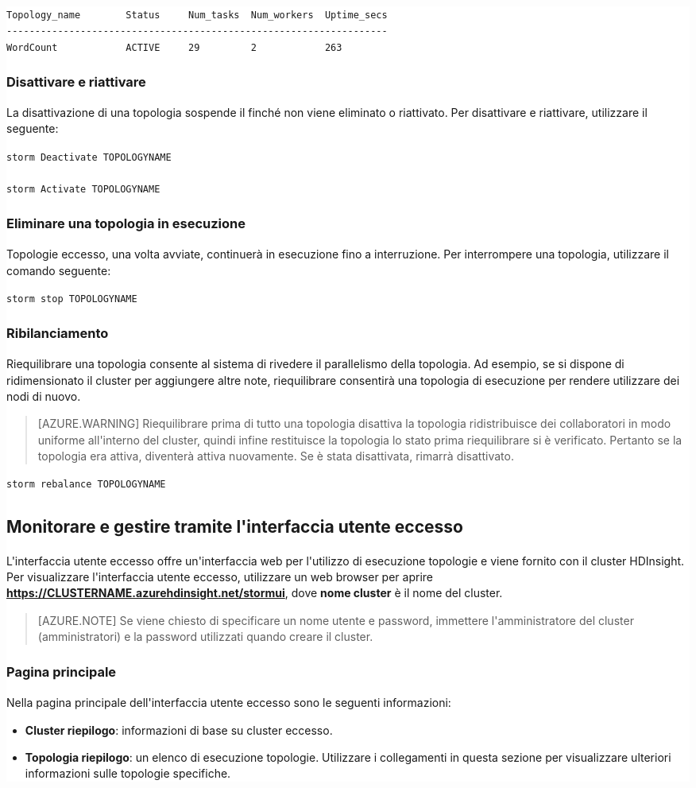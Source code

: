     Topology_name        Status     Num_tasks  Num_workers  Uptime_secs
    -------------------------------------------------------------------
    WordCount            ACTIVE     29         2            263

### <a name="deactivate-and-reactivate"></a>Disattivare e riattivare

La disattivazione di una topologia sospende il finché non viene eliminato o riattivato. Per disattivare e riattivare, utilizzare il seguente:

    storm Deactivate TOPOLOGYNAME
    
    storm Activate TOPOLOGYNAME

### <a name="kill-a-running-topology"></a>Eliminare una topologia in esecuzione

Topologie eccesso, una volta avviate, continuerà in esecuzione fino a interruzione. Per interrompere una topologia, utilizzare il comando seguente:

    storm stop TOPOLOGYNAME

### <a name="rebalance"></a>Ribilanciamento

Riequilibrare una topologia consente al sistema di rivedere il parallelismo della topologia. Ad esempio, se si dispone di ridimensionato il cluster per aggiungere altre note, riequilibrare consentirà una topologia di esecuzione per rendere utilizzare dei nodi di nuovo.

> [AZURE.WARNING] Riequilibrare prima di tutto una topologia disattiva la topologia ridistribuisce dei collaboratori in modo uniforme all'interno del cluster, quindi infine restituisce la topologia lo stato prima riequilibrare si è verificato. Pertanto se la topologia era attiva, diventerà attiva nuovamente. Se è stata disattivata, rimarrà disattivato.

    storm rebalance TOPOLOGYNAME

## <a name="monitor-and-manage-using-the-storm-ui"></a>Monitorare e gestire tramite l'interfaccia utente eccesso

L'interfaccia utente eccesso offre un'interfaccia web per l'utilizzo di esecuzione topologie e viene fornito con il cluster HDInsight. Per visualizzare l'interfaccia utente eccesso, utilizzare un web browser per aprire __https://CLUSTERNAME.azurehdinsight.net/stormui__, dove __nome cluster__ è il nome del cluster.

> [AZURE.NOTE] Se viene chiesto di specificare un nome utente e password, immettere l'amministratore del cluster (amministratori) e la password utilizzati quando creare il cluster.


### <a name="main-page"></a>Pagina principale

Nella pagina principale dell'interfaccia utente eccesso sono le seguenti informazioni:

* **Cluster riepilogo**: informazioni di base su cluster eccesso.

* **Topologia riepilogo**: un elenco di esecuzione topologie. Utilizzare i collegamenti in questa sezione per visualizzare ulteriori informazioni sulle topologie specifiche.

